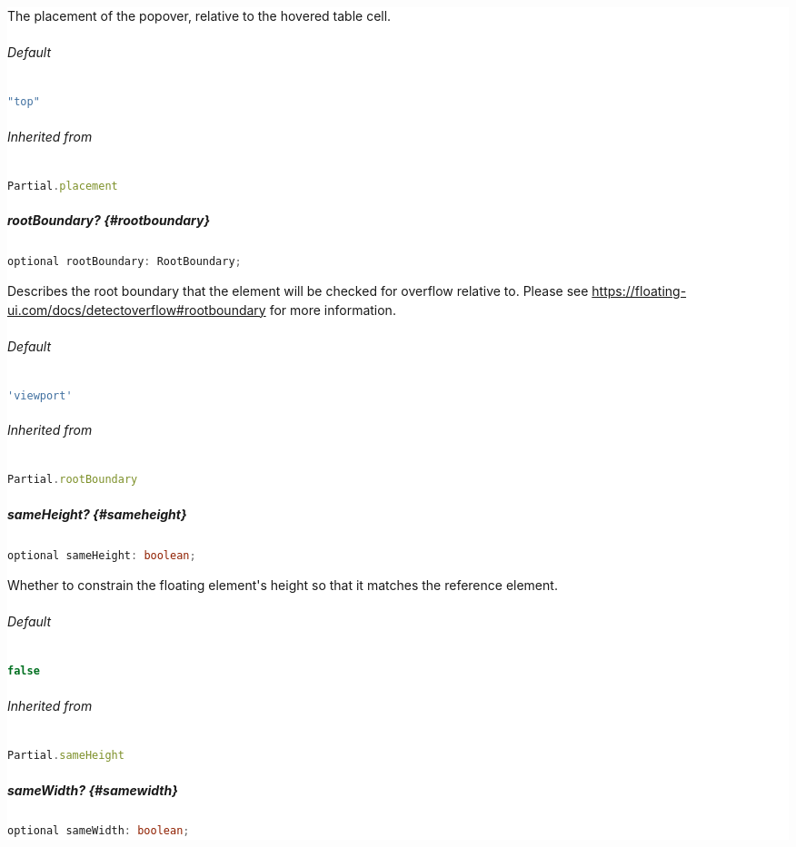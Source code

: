 The placement of the popover, relative to the hovered table cell.

###### Default

```ts
"top"
```

###### Inherited from

```ts
Partial.placement
```

##### rootBoundary? {#rootboundary}

```ts
optional rootBoundary: RootBoundary;
```

Describes the root boundary that the element will be checked for overflow relative to.
Please see https://floating-ui.com/docs/detectoverflow#rootboundary for more information.

###### Default

```ts
'viewport'
```

###### Inherited from

```ts
Partial.rootBoundary
```

##### sameHeight? {#sameheight}

```ts
optional sameHeight: boolean;
```

Whether to constrain the floating element's height so that it matches the
reference element.

###### Default

```ts
false
```

###### Inherited from

```ts
Partial.sameHeight
```

##### sameWidth? {#samewidth}

```ts
optional sameWidth: boolean;
```
